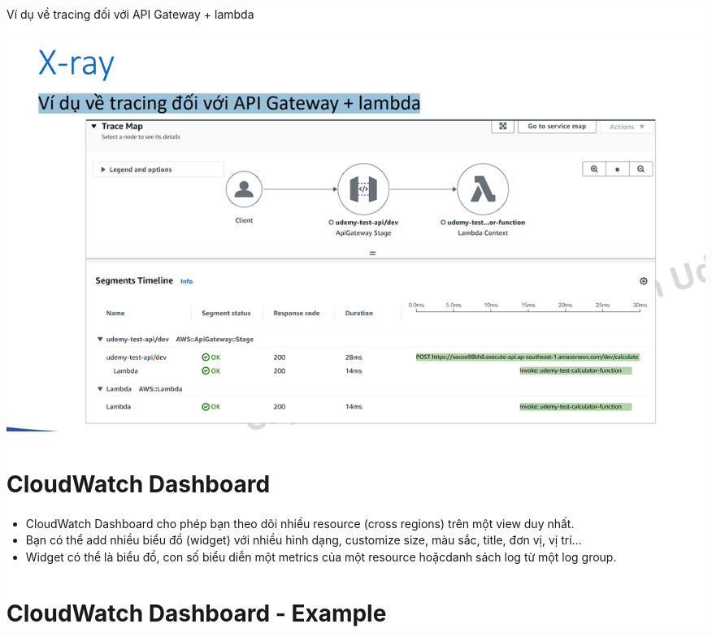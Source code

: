 Ví dụ về tracing đối với API Gateway + lambda

![alt text]({919F7A8B-7CB2-43EB-984D-CA92C961D03D}.png)

# CloudWatch Dashboard

- CloudWatch Dashboard cho phép bạn theo dõi nhiều resource (cross regions) trên một view duy nhất.
- Bạn có thể add nhiều biểu đồ (widget) với nhiều hình dạng, customize size, màu sắc, title, đơn vị, vị trí...
- Widget có thể là biểu đồ, con số biểu diễn một metrics của một resource hoặcdanh sách log từ một log group.

# CloudWatch Dashboard - Example
